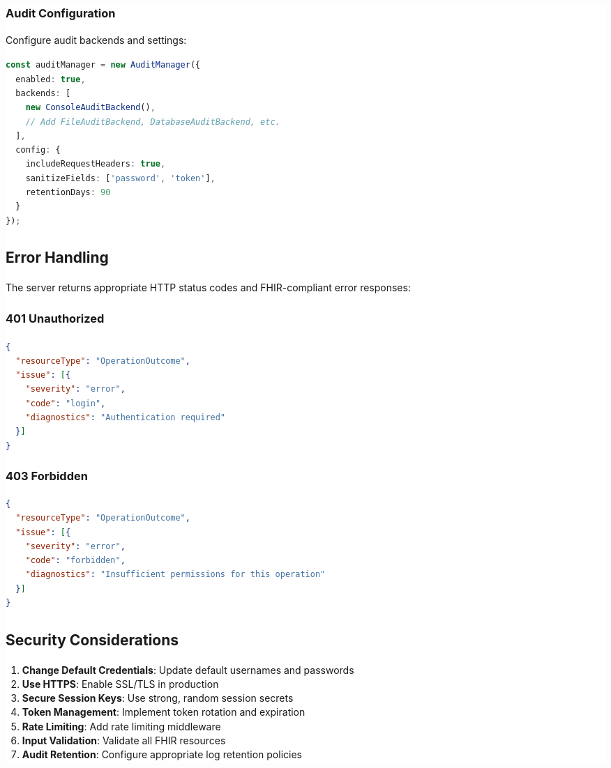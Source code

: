 ```typescript
```

### Audit Configuration
Configure audit backends and settings:

```typescript
const auditManager = new AuditManager({
  enabled: true,
  backends: [
    new ConsoleAuditBackend(),
    // Add FileAuditBackend, DatabaseAuditBackend, etc.
  ],
  config: {
    includeRequestHeaders: true,
    sanitizeFields: ['password', 'token'],
    retentionDays: 90
  }
});
```

## Error Handling

The server returns appropriate HTTP status codes and FHIR-compliant error responses:

### 401 Unauthorized
```json
{
  "resourceType": "OperationOutcome",
  "issue": [{
    "severity": "error",
    "code": "login",
    "diagnostics": "Authentication required"
  }]
}
```

### 403 Forbidden
```json
{
  "resourceType": "OperationOutcome",
  "issue": [{
    "severity": "error",
    "code": "forbidden",
    "diagnostics": "Insufficient permissions for this operation"
  }]
}
```

## Security Considerations

1. **Change Default Credentials**: Update default usernames and passwords
2. **Use HTTPS**: Enable SSL/TLS in production
3. **Secure Session Keys**: Use strong, random session secrets
4. **Token Management**: Implement token rotation and expiration
5. **Rate Limiting**: Add rate limiting middleware
6. **Input Validation**: Validate all FHIR resources
7. **Audit Retention**: Configure appropriate log retention policies
